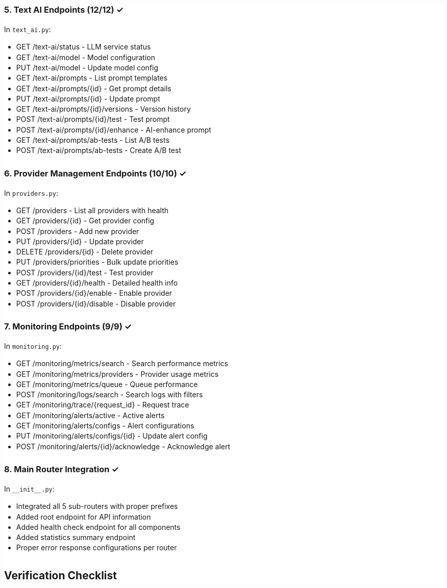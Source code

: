 ### 5. Text AI Endpoints (12/12) ✓
In `text_ai.py`:
- GET /text-ai/status - LLM service status
- GET /text-ai/model - Model configuration
- PUT /text-ai/model - Update model config
- GET /text-ai/prompts - List prompt templates
- GET /text-ai/prompts/{id} - Get prompt details
- PUT /text-ai/prompts/{id} - Update prompt
- GET /text-ai/prompts/{id}/versions - Version history
- POST /text-ai/prompts/{id}/test - Test prompt
- POST /text-ai/prompts/{id}/enhance - AI-enhance prompt
- GET /text-ai/prompts/ab-tests - List A/B tests
- POST /text-ai/prompts/ab-tests - Create A/B test

### 6. Provider Management Endpoints (10/10) ✓
In `providers.py`:
- GET /providers - List all providers with health
- GET /providers/{id} - Get provider config
- POST /providers - Add new provider
- PUT /providers/{id} - Update provider
- DELETE /providers/{id} - Delete provider
- PUT /providers/priorities - Bulk update priorities
- POST /providers/{id}/test - Test provider
- GET /providers/{id}/health - Detailed health info
- POST /providers/{id}/enable - Enable provider
- POST /providers/{id}/disable - Disable provider

### 7. Monitoring Endpoints (9/9) ✓
In `monitoring.py`:
- GET /monitoring/metrics/search - Search performance metrics
- GET /monitoring/metrics/providers - Provider usage metrics
- GET /monitoring/metrics/queue - Queue performance
- POST /monitoring/logs/search - Search logs with filters
- GET /monitoring/trace/{request_id} - Request trace
- GET /monitoring/alerts/active - Active alerts
- GET /monitoring/alerts/configs - Alert configurations
- PUT /monitoring/alerts/configs/{id} - Update alert config
- POST /monitoring/alerts/{id}/acknowledge - Acknowledge alert

### 8. Main Router Integration ✓
In `__init__.py`:
- Integrated all 5 sub-routers with proper prefixes
- Added root endpoint for API information
- Added health check endpoint for all components
- Added statistics summary endpoint
- Proper error response configurations per router

## Verification Checklist
